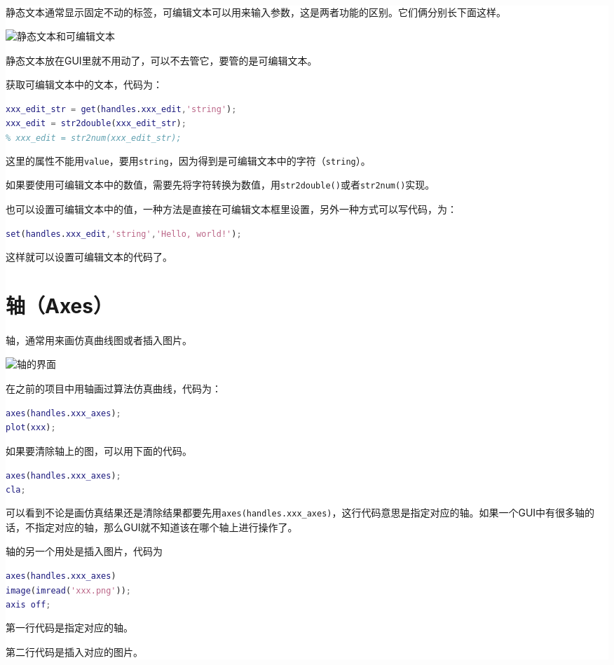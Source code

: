静态文本通常显示固定不动的标签，可编辑文本可以用来输入参数，这是两者功能的区别。它们俩分别长下面这样。

![静态文本和可编辑文本](./../images/img-2024-01-22/静态文本和可编辑文本.png)

静态文本放在GUI里就不用动了，可以不去管它，要管的是可编辑文本。

获取可编辑文本中的文本，代码为：

```matlab
xxx_edit_str = get(handles.xxx_edit,'string');
xxx_edit = str2double(xxx_edit_str);
% xxx_edit = str2num(xxx_edit_str);
```

这里的属性不能用`value`，要用`string`，因为得到是可编辑文本中的字符（`string`）。

如果要使用可编辑文本中的数值，需要先将字符转换为数值，用`str2double()`或者`str2num()`实现。 

也可以设置可编辑文本中的值，一种方法是直接在可编辑文本框里设置，另外一种方式可以写代码，为：

```matlab
set(handles.xxx_edit,'string','Hello, world!');
```

这样就可以设置可编辑文本的代码了。

# 轴（Axes）

轴，通常用来画仿真曲线图或者插入图片。

![轴的界面](./../images/img-2024-01-22/轴的界面.png)

在之前的项目中用轴画过算法仿真曲线，代码为：

```matlab
axes(handles.xxx_axes);
plot(xxx);
```

如果要清除轴上的图，可以用下面的代码。

```matlab
axes(handles.xxx_axes);
cla;
```

可以看到不论是画仿真结果还是清除结果都要先用`axes(handles.xxx_axes)`，这行代码意思是指定对应的轴。如果一个GUI中有很多轴的话，不指定对应的轴，那么GUI就不知道该在哪个轴上进行操作了。

轴的另一个用处是插入图片，代码为

```matlab
axes(handles.xxx_axes)
image(imread('xxx.png'));
axis off;
```

第一行代码是指定对应的轴。

第二行代码是插入对应的图片。
